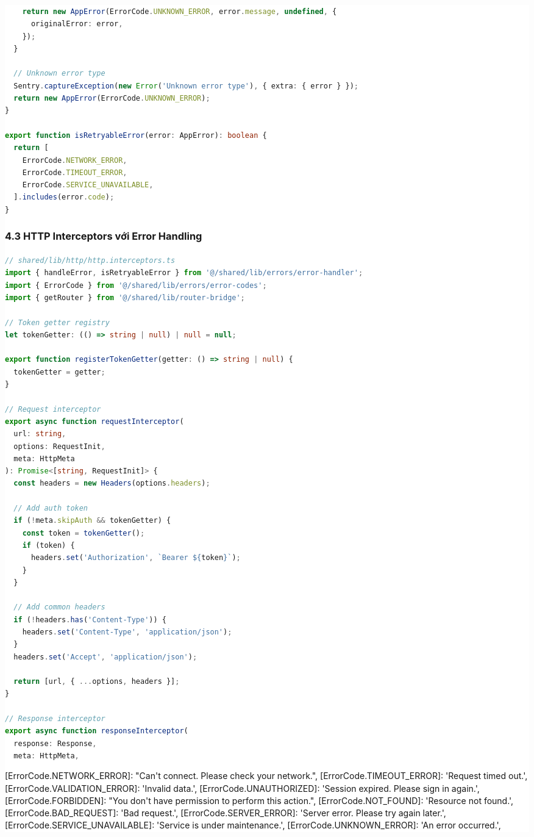 ```typescript
    return new AppError(ErrorCode.UNKNOWN_ERROR, error.message, undefined, {
      originalError: error,
    });
  }

  // Unknown error type
  Sentry.captureException(new Error('Unknown error type'), { extra: { error } });
  return new AppError(ErrorCode.UNKNOWN_ERROR);
}

export function isRetryableError(error: AppError): boolean {
  return [
    ErrorCode.NETWORK_ERROR,
    ErrorCode.TIMEOUT_ERROR,
    ErrorCode.SERVICE_UNAVAILABLE,
  ].includes(error.code);
}
```

### 4.3 HTTP Interceptors với Error Handling

```typescript
// shared/lib/http/http.interceptors.ts
import { handleError, isRetryableError } from '@/shared/lib/errors/error-handler';
import { ErrorCode } from '@/shared/lib/errors/error-codes';
import { getRouter } from '@/shared/lib/router-bridge';

// Token getter registry
let tokenGetter: (() => string | null) | null = null;

export function registerTokenGetter(getter: () => string | null) {
  tokenGetter = getter;
}

// Request interceptor
export async function requestInterceptor(
  url: string,
  options: RequestInit,
  meta: HttpMeta
): Promise<[string, RequestInit]> {
  const headers = new Headers(options.headers);

  // Add auth token
  if (!meta.skipAuth && tokenGetter) {
    const token = tokenGetter();
    if (token) {
      headers.set('Authorization', `Bearer ${token}`);
    }
  }

  // Add common headers
  if (!headers.has('Content-Type')) {
    headers.set('Content-Type', 'application/json');
  }
  headers.set('Accept', 'application/json');

  return [url, { ...options, headers }];
}

// Response interceptor
export async function responseInterceptor(
  response: Response,
  meta: HttpMeta,
```

  [ErrorCode.NETWORK_ERROR]: "Can't connect. Please check your network.",
  [ErrorCode.TIMEOUT_ERROR]: 'Request timed out.',
  [ErrorCode.VALIDATION_ERROR]: 'Invalid data.',
  [ErrorCode.UNAUTHORIZED]: 'Session expired. Please sign in again.',
  [ErrorCode.FORBIDDEN]: "You don't have permission to perform this action.",
  [ErrorCode.NOT_FOUND]: 'Resource not found.',
  [ErrorCode.BAD_REQUEST]: 'Bad request.',
  [ErrorCode.SERVER_ERROR]: 'Server error. Please try again later.',
  [ErrorCode.SERVICE_UNAVAILABLE]: 'Service is under maintenance.',
  [ErrorCode.UNKNOWN_ERROR]: 'An error occurred.',